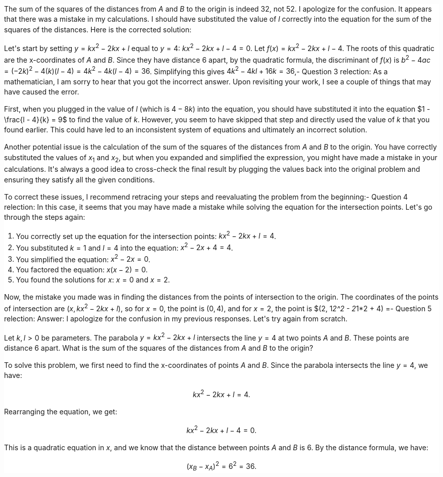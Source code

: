 The sum of the squares of the distances from $A$ and $B$ to the origin is indeed 32, not 52. I apologize for the confusion. It appears that there was a mistake in my calculations. I should have substituted the value of $l$ correctly into the equation for the sum of the squares of the distances. Here is the corrected solution:

Let's start by setting $y = kx^2 - 2kx + l$ equal to $y = 4$: $kx^2 - 2kx + l - 4 = 0$.
Let $f(x) = kx^2 - 2kx + l - 4$. The roots of this quadratic are the x-coordinates of $A$ and $B$. Since they have distance 6 apart, by the quadratic formula, the discriminant of $f(x)$ is $b^2 - 4ac = (-2k)^2 - 4(k)(l - 4) = 4k^2 - 4k(l - 4) = 36$.
Simplifying this gives $4k^2 - 4kl + 16k = 36$,- Question 3 relection:
As a mathematician, I am sorry to hear that you got the incorrect answer. Upon revisiting your work, I see a couple of things that may have caused the error.

First, when you plugged in the value of $l$ (which is $4-8k$) into the equation, you should have substituted it into the equation $1 - \frac{l - 4}{k} = 9$ to find the value of $k$. However, you seem to have skipped that step and directly used the value of $k$ that you found earlier. This could have led to an inconsistent system of equations and ultimately an incorrect solution.

Another potential issue is the calculation of the sum of the squares of the distances from $A$ and $B$ to the origin. You have correctly substituted the values of $x_1$ and $x_2$, but when you expanded and simplified the expression, you might have made a mistake in your calculations. It's always a good idea to cross-check the final result by plugging the values back into the original problem and ensuring they satisfy all the given conditions.

To correct these issues, I recommend retracing your steps and reevaluating the problem from the beginning:- Question 4 relection:
In this case, it seems that you may have made a mistake while solving the equation for the intersection points. Let's go through the steps again:

1. You correctly set up the equation for the intersection points: $k x^2 - 2kx + l = 4$.
2. You substituted $k = 1$ and $l = 4$ into the equation: $x^2 - 2x + 4 = 4$.
3. You simplified the equation: $x^2 - 2x = 0$.
4. You factored the equation: $x(x - 2) = 0$.
5. You found the solutions for $x$: $x = 0$ and $x = 2$.

Now, the mistake you made was in finding the distances from the points of intersection to the origin. The coordinates of the points of intersection are $(x, kx^2 - 2kx + l)$, so for $x = 0$, the point is $(0, 4)$, and for $x = 2$, the point is $(2, 1*2^2 - 2*1*2 + 4) =- Question 5 relection:
Answer: I apologize for the confusion in my previous responses. Let's try again from scratch.

Let $k, l > 0$ be parameters. The parabola $y = kx^2 - 2kx + l$ intersects the line $y = 4$ at two points $A$ and $B$. These points are distance 6 apart. What is the sum of the squares of the distances from $A$ and $B$ to the origin?

To solve this problem, we first need to find the x-coordinates of points $A$ and $B$. Since the parabola intersects the line $y = 4$, we have:

$$kx^2 - 2kx + l = 4.$$

Rearranging the equation, we get:

$$kx^2 - 2kx + l - 4 = 0.$$

This is a quadratic equation in $x$, and we know that the distance between points $A$ and $B$ is 6. By the distance formula, we have:

$$(x_B - x_A)^2 = 6^2 = 36.$$
